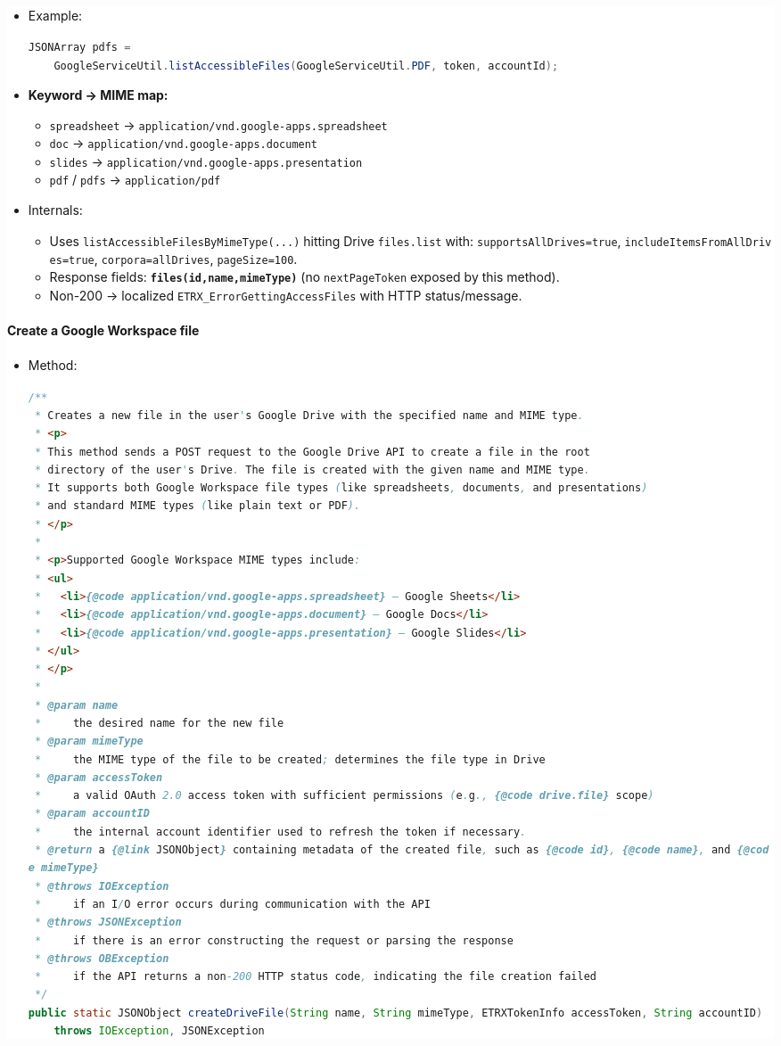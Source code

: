 - Example:

    ```java
    JSONArray pdfs =
        GoogleServiceUtil.listAccessibleFiles(GoogleServiceUtil.PDF, token, accountId);
    ```

- **Keyword → MIME map:**

    - `spreadsheet` → `application/vnd.google-apps.spreadsheet`
    - `doc` → `application/vnd.google-apps.document`
    - `slides` → `application/vnd.google-apps.presentation`
    - `pdf` / `pdfs` → `application/pdf`

- Internals:

    - Uses `listAccessibleFilesByMimeType(...)` hitting Drive `files.list` with:
    `supportsAllDrives=true`, `includeItemsFromAllDrives=true`, `corpora=allDrives`, `pageSize=100`.
    - Response fields: **`files(id,name,mimeType)`** (no `nextPageToken` exposed by this method).
    - Non-200 → localized `ETRX_ErrorGettingAccessFiles` with HTTP status/message.

#### Create a Google Workspace file

- Method:

    ```java
    /**
     * Creates a new file in the user's Google Drive with the specified name and MIME type.
     * <p>
     * This method sends a POST request to the Google Drive API to create a file in the root
     * directory of the user's Drive. The file is created with the given name and MIME type.
     * It supports both Google Workspace file types (like spreadsheets, documents, and presentations)
     * and standard MIME types (like plain text or PDF).
     * </p>
     *
     * <p>Supported Google Workspace MIME types include:
     * <ul>
     *   <li>{@code application/vnd.google-apps.spreadsheet} – Google Sheets</li>
     *   <li>{@code application/vnd.google-apps.document} – Google Docs</li>
     *   <li>{@code application/vnd.google-apps.presentation} – Google Slides</li>
     * </ul>
     * </p>
     *
     * @param name
     *     the desired name for the new file
     * @param mimeType
     *     the MIME type of the file to be created; determines the file type in Drive
     * @param accessToken
     *     a valid OAuth 2.0 access token with sufficient permissions (e.g., {@code drive.file} scope)
     * @param accountID
     *     the internal account identifier used to refresh the token if necessary.
     * @return a {@link JSONObject} containing metadata of the created file, such as {@code id}, {@code name}, and {@code mimeType}
     * @throws IOException
     *     if an I/O error occurs during communication with the API
     * @throws JSONException
     *     if there is an error constructing the request or parsing the response
     * @throws OBException
     *     if the API returns a non-200 HTTP status code, indicating the file creation failed
     */
    public static JSONObject createDriveFile(String name, String mimeType, ETRXTokenInfo accessToken, String accountID)
        throws IOException, JSONException
    ```
